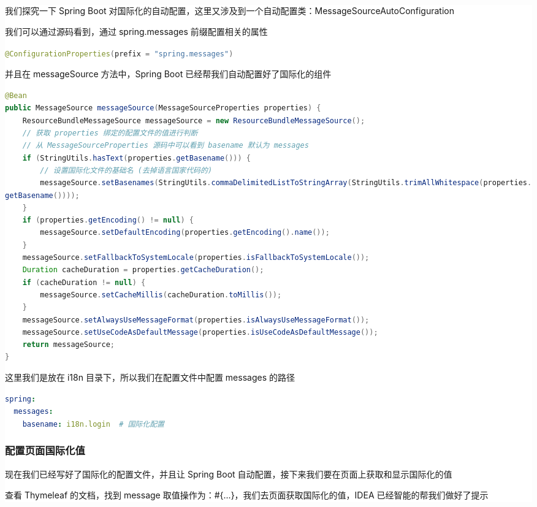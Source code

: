 我们探究一下 Spring Boot 对国际化的自动配置，这里又涉及到一个自动配置类：MessageSourceAutoConfiguration

我们可以通过源码看到，通过 spring.messages 前缀配置相关的属性
```java
@ConfigurationProperties(prefix = "spring.messages")
```

并且在 messageSource 方法中，Spring Boot 已经帮我们自动配置好了国际化的组件

```java
@Bean
public MessageSource messageSource(MessageSourceProperties properties) {
    ResourceBundleMessageSource messageSource = new ResourceBundleMessageSource();
    // 获取 properties 绑定的配置文件的值进行判断
    // 从 MessageSourceProperties 源码中可以看到 basename 默认为 messages
    if (StringUtils.hasText(properties.getBasename())) {
        // 设置国际化文件的基础名 (去掉语言国家代码的)
        messageSource.setBasenames(StringUtils.commaDelimitedListToStringArray(StringUtils.trimAllWhitespace(properties.getBasename())));
    }
    if (properties.getEncoding() != null) {
        messageSource.setDefaultEncoding(properties.getEncoding().name());
    }
    messageSource.setFallbackToSystemLocale(properties.isFallbackToSystemLocale());
    Duration cacheDuration = properties.getCacheDuration();
    if (cacheDuration != null) {
        messageSource.setCacheMillis(cacheDuration.toMillis());
    }
    messageSource.setAlwaysUseMessageFormat(properties.isAlwaysUseMessageFormat());
    messageSource.setUseCodeAsDefaultMessage(properties.isUseCodeAsDefaultMessage());
    return messageSource;
}
```

这里我们是放在 i18n 目录下，所以我们在配置文件中配置 messages 的路径

```yml
spring:
  messages:
    basename: i18n.login  # 国际化配置
```

### 配置页面国际化值

现在我们已经写好了国际化的配置文件，并且让 Spring Boot 自动配置，接下来我们要在页面上获取和显示国际化的值

查看 Thymeleaf 的文档，找到 message 取值操作为：#{...}，我们去页面获取国际化的值，IDEA 已经智能的帮我们做好了提示
